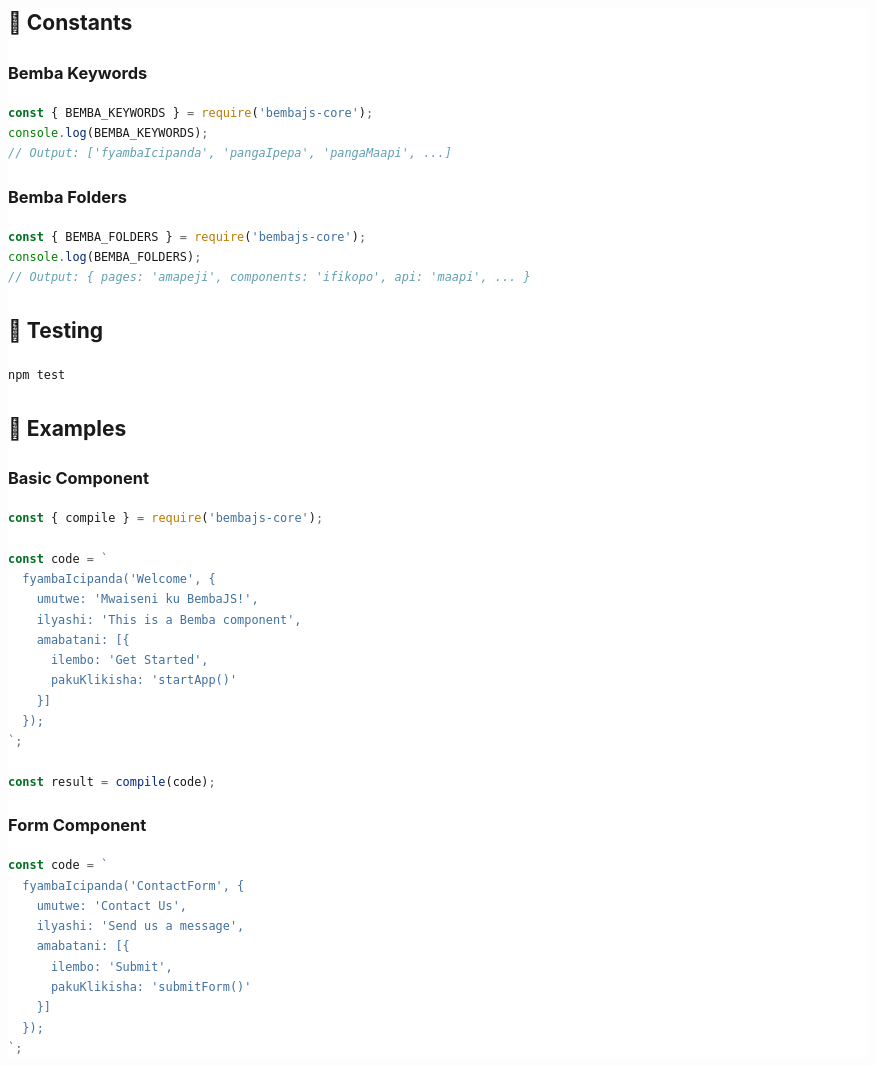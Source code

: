 ## 🔧 Constants

### Bemba Keywords
```javascript
const { BEMBA_KEYWORDS } = require('bembajs-core');
console.log(BEMBA_KEYWORDS);
// Output: ['fyambaIcipanda', 'pangaIpepa', 'pangaMaapi', ...]
```

### Bemba Folders
```javascript
const { BEMBA_FOLDERS } = require('bembajs-core');
console.log(BEMBA_FOLDERS);
// Output: { pages: 'amapeji', components: 'ifikopo', api: 'maapi', ... }
```

## 🧪 Testing

```bash
npm test
```

## 📖 Examples

### Basic Component
```javascript
const { compile } = require('bembajs-core');

const code = `
  fyambaIcipanda('Welcome', {
    umutwe: 'Mwaiseni ku BembaJS!',
    ilyashi: 'This is a Bemba component',
    amabatani: [{
      ilembo: 'Get Started',
      pakuKlikisha: 'startApp()'
    }]
  });
`;

const result = compile(code);
```

### Form Component
```javascript
const code = `
  fyambaIcipanda('ContactForm', {
    umutwe: 'Contact Us',
    ilyashi: 'Send us a message',
    amabatani: [{
      ilembo: 'Submit',
      pakuKlikisha: 'submitForm()'
    }]
  });
`;
```
